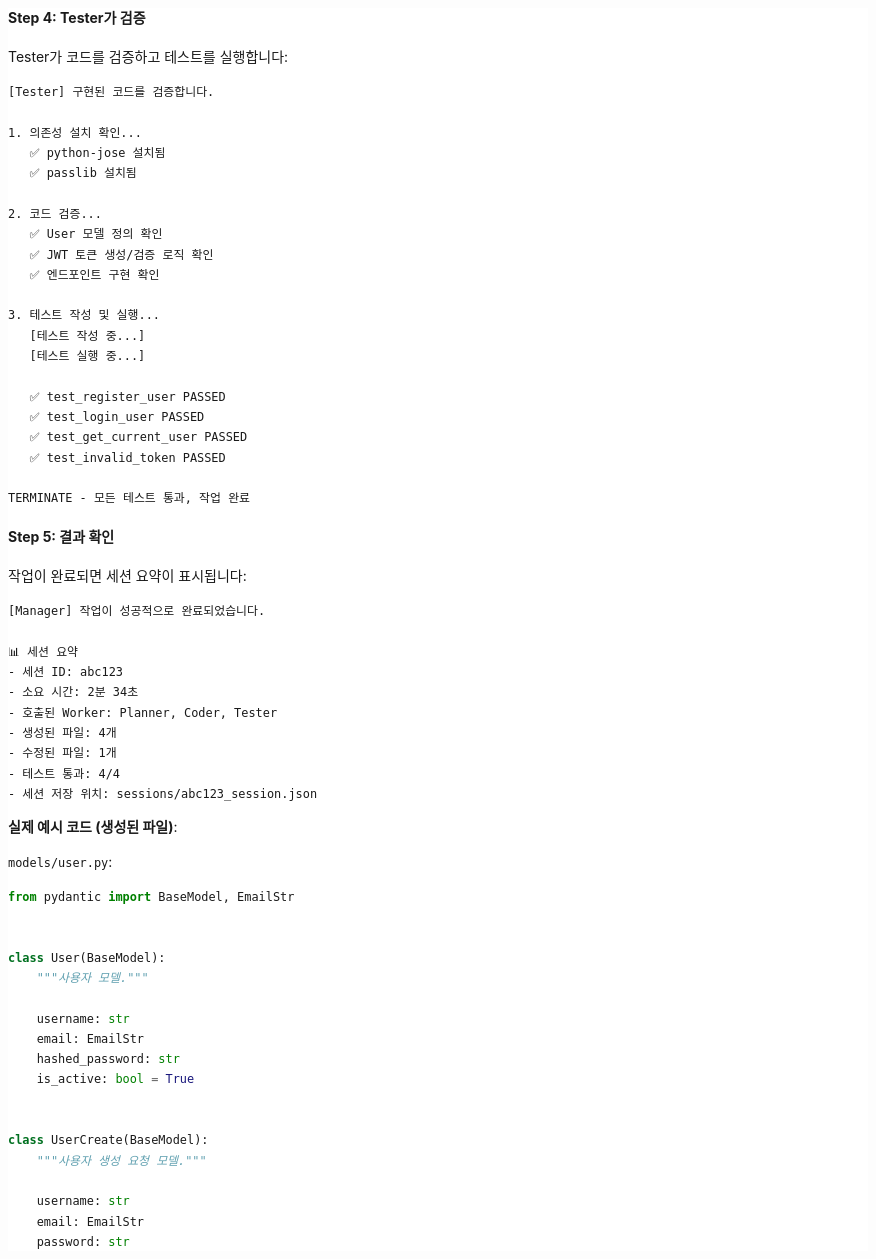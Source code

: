 #### Step 4: Tester가 검증

Tester가 코드를 검증하고 테스트를 실행합니다:

```
[Tester] 구현된 코드를 검증합니다.

1. 의존성 설치 확인...
   ✅ python-jose 설치됨
   ✅ passlib 설치됨

2. 코드 검증...
   ✅ User 모델 정의 확인
   ✅ JWT 토큰 생성/검증 로직 확인
   ✅ 엔드포인트 구현 확인

3. 테스트 작성 및 실행...
   [테스트 작성 중...]
   [테스트 실행 중...]

   ✅ test_register_user PASSED
   ✅ test_login_user PASSED
   ✅ test_get_current_user PASSED
   ✅ test_invalid_token PASSED

TERMINATE - 모든 테스트 통과, 작업 완료
```

#### Step 5: 결과 확인

작업이 완료되면 세션 요약이 표시됩니다:

```
[Manager] 작업이 성공적으로 완료되었습니다.

📊 세션 요약
- 세션 ID: abc123
- 소요 시간: 2분 34초
- 호출된 Worker: Planner, Coder, Tester
- 생성된 파일: 4개
- 수정된 파일: 1개
- 테스트 통과: 4/4
- 세션 저장 위치: sessions/abc123_session.json
```

**실제 예시 코드 (생성된 파일)**:

`models/user.py`:
```python
from pydantic import BaseModel, EmailStr


class User(BaseModel):
    """사용자 모델."""

    username: str
    email: EmailStr
    hashed_password: str
    is_active: bool = True


class UserCreate(BaseModel):
    """사용자 생성 요청 모델."""

    username: str
    email: EmailStr
    password: str
```